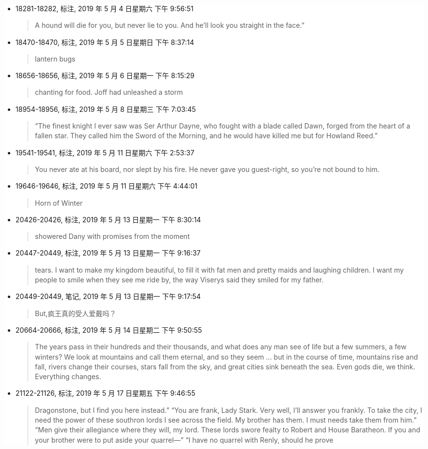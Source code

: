 -   18281-18282, 标注, 2019 年 5 月 4 日星期六 下午 9:56:51

    > A hound will die for you, but never lie to you. And he’ll look you straight in the face.”

-   18470-18470, 标注, 2019 年 5 月 5 日星期日 下午 8:37:14

    > lantern bugs

-   18656-18656, 标注, 2019 年 5 月 6 日星期一 下午 8:15:29

    > chanting for food. Joff had unleashed a storm

-   18954-18956, 标注, 2019 年 5 月 8 日星期三 下午 7:03:45

    > “The finest knight I ever saw was Ser Arthur Dayne, who fought with a blade called Dawn, forged from the heart
    > of a fallen star. They called him the Sword of the Morning, and he would have killed me but for Howland Reed.”

-   19541-19541, 标注, 2019 年 5 月 11 日星期六 下午 2:53:37

    > You never ate at his board, nor slept by his fire. He never gave you guest-right, so you’re not bound to him.

-   19646-19646, 标注, 2019 年 5 月 11 日星期六 下午 4:44:01

    > Horn of Winter

-   20426-20426, 标注, 2019 年 5 月 13 日星期一 下午 8:30:14

    > showered Dany with promises from the moment

-   20447-20449, 标注, 2019 年 5 月 13 日星期一 下午 9:16:37

    > tears. I want to make my kingdom beautiful, to fill it with fat men and pretty maids and laughing children. I
    > want my people to smile when they see me ride by, the way Viserys said they smiled for my father.

-   20449-20449, 笔记, 2019 年 5 月 13 日星期一 下午 9:17:54

    > But,疯王真的受人爱戴吗？

-   20664-20666, 标注, 2019 年 5 月 14 日星期二 下午 9:50:55

    > The years pass in their hundreds and their thousands, and what does any man see of life but a few summers, a
    > few winters? We look at mountains and call them eternal, and so they seem … but in the course of time,
    > mountains rise and fall, rivers change their courses, stars fall from the sky, and great cities sink beneath
    > the sea. Even gods die, we think. Everything changes.

-   21122-21126, 标注, 2019 年 5 月 17 日星期五 下午 9:46:55

    > Dragonstone, but I find you here instead.” “You are frank, Lady Stark. Very well, I’ll answer you frankly. To
    > take the city, I need the power of these southron lords I see across the field. My brother has them. I must
    > needs take them from him.” “Men give their allegiance where they will, my lord. These lords swore fealty to
    > Robert and House Baratheon. If you and your brother were to put aside your quarrel—” “I have no quarrel with
    > Renly, should he prove
